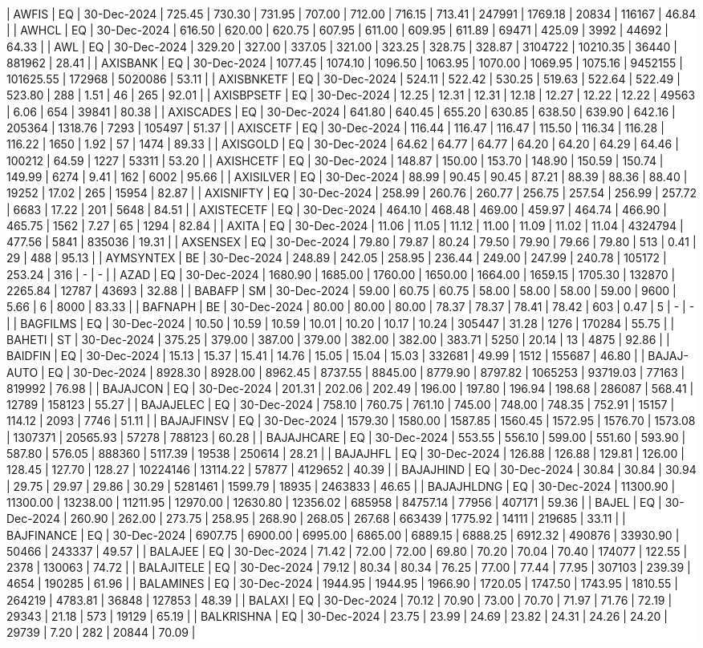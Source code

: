 | AWFIS | EQ | 30-Dec-2024 | 725.45 | 730.30 | 731.95 | 707.00 | 712.00 | 716.15 | 713.41 | 247991 | 1769.18 | 20834 | 116167 | 46.84 |
| AWHCL | EQ | 30-Dec-2024 | 616.50 | 620.00 | 620.75 | 607.95 | 611.00 | 609.95 | 611.89 | 69471 | 425.09 | 3992 | 44692 | 64.33 |
| AWL | EQ | 30-Dec-2024 | 329.20 | 327.00 | 337.05 | 321.00 | 323.25 | 328.75 | 328.87 | 3104722 | 10210.35 | 36440 | 881962 | 28.41 |
| AXISBANK | EQ | 30-Dec-2024 | 1077.45 | 1074.10 | 1096.50 | 1063.95 | 1070.00 | 1069.95 | 1075.16 | 9452155 | 101625.55 | 172968 | 5020086 | 53.11 |
| AXISBNKETF | EQ | 30-Dec-2024 | 524.11 | 522.42 | 530.25 | 519.63 | 522.64 | 522.49 | 523.80 | 288 | 1.51 | 46 | 265 | 92.01 |
| AXISBPSETF | EQ | 30-Dec-2024 | 12.25 | 12.31 | 12.31 | 12.18 | 12.27 | 12.22 | 12.22 | 49563 | 6.06 | 654 | 39841 | 80.38 |
| AXISCADES | EQ | 30-Dec-2024 | 641.80 | 640.45 | 655.20 | 630.85 | 638.50 | 639.90 | 642.16 | 205364 | 1318.76 | 7293 | 105497 | 51.37 |
| AXISCETF | EQ | 30-Dec-2024 | 116.44 | 116.47 | 116.47 | 115.50 | 116.34 | 116.28 | 116.22 | 1650 | 1.92 | 57 | 1474 | 89.33 |
| AXISGOLD | EQ | 30-Dec-2024 | 64.62 | 64.77 | 64.77 | 64.20 | 64.20 | 64.29 | 64.46 | 100212 | 64.59 | 1227 | 53311 | 53.20 |
| AXISHCETF | EQ | 30-Dec-2024 | 148.87 | 150.00 | 153.70 | 148.90 | 150.59 | 150.74 | 149.99 | 6274 | 9.41 | 162 | 6002 | 95.66 |
| AXISILVER | EQ | 30-Dec-2024 | 88.99 | 90.45 | 90.45 | 87.21 | 88.39 | 88.36 | 88.40 | 19252 | 17.02 | 265 | 15954 | 82.87 |
| AXISNIFTY | EQ | 30-Dec-2024 | 258.99 | 260.76 | 260.77 | 256.75 | 257.54 | 256.99 | 257.72 | 6683 | 17.22 | 201 | 5648 | 84.51 |
| AXISTECETF | EQ | 30-Dec-2024 | 464.10 | 468.48 | 469.00 | 459.97 | 464.74 | 466.90 | 465.75 | 1562 | 7.27 | 65 | 1294 | 82.84 |
| AXITA | EQ | 30-Dec-2024 | 11.06 | 11.05 | 11.12 | 11.00 | 11.09 | 11.02 | 11.04 | 4324794 | 477.56 | 5841 | 835036 | 19.31 |
| AXSENSEX | EQ | 30-Dec-2024 | 79.80 | 79.87 | 80.24 | 79.50 | 79.90 | 79.66 | 79.80 | 513 | 0.41 | 29 | 488 | 95.13 |
| AYMSYNTEX | BE | 30-Dec-2024 | 248.89 | 242.05 | 258.95 | 236.44 | 249.00 | 247.99 | 240.78 | 105172 | 253.24 | 316 | - | - |
| AZAD | EQ | 30-Dec-2024 | 1680.90 | 1685.00 | 1760.00 | 1650.00 | 1664.00 | 1659.15 | 1705.30 | 132870 | 2265.84 | 12787 | 43693 | 32.88 |
| BABAFP | SM | 30-Dec-2024 | 59.00 | 60.75 | 60.75 | 58.00 | 58.00 | 58.00 | 59.00 | 9600 | 5.66 | 6 | 8000 | 83.33 |
| BAFNAPH | BE | 30-Dec-2024 | 80.00 | 80.00 | 80.00 | 78.37 | 78.37 | 78.41 | 78.42 | 603 | 0.47 | 5 | - | - |
| BAGFILMS | EQ | 30-Dec-2024 | 10.50 | 10.59 | 10.59 | 10.01 | 10.20 | 10.17 | 10.24 | 305447 | 31.28 | 1276 | 170284 | 55.75 |
| BAHETI | ST | 30-Dec-2024 | 375.25 | 379.00 | 387.00 | 379.00 | 382.00 | 382.00 | 383.71 | 5250 | 20.14 | 13 | 4875 | 92.86 |
| BAIDFIN | EQ | 30-Dec-2024 | 15.13 | 15.37 | 15.41 | 14.76 | 15.05 | 15.04 | 15.03 | 332681 | 49.99 | 1512 | 155687 | 46.80 |
| BAJAJ-AUTO | EQ | 30-Dec-2024 | 8928.30 | 8928.00 | 8962.45 | 8737.55 | 8845.00 | 8779.90 | 8797.82 | 1065253 | 93719.03 | 77163 | 819992 | 76.98 |
| BAJAJCON | EQ | 30-Dec-2024 | 201.31 | 202.06 | 202.49 | 196.00 | 197.80 | 196.94 | 198.68 | 286087 | 568.41 | 12789 | 158123 | 55.27 |
| BAJAJELEC | EQ | 30-Dec-2024 | 758.10 | 760.75 | 761.10 | 745.00 | 748.00 | 748.35 | 752.91 | 15157 | 114.12 | 2093 | 7746 | 51.11 |
| BAJAJFINSV | EQ | 30-Dec-2024 | 1579.30 | 1580.00 | 1587.85 | 1560.45 | 1572.95 | 1576.70 | 1573.08 | 1307371 | 20565.93 | 57278 | 788123 | 60.28 |
| BAJAJHCARE | EQ | 30-Dec-2024 | 553.55 | 556.10 | 599.00 | 551.60 | 593.90 | 587.80 | 576.05 | 888360 | 5117.39 | 19538 | 250614 | 28.21 |
| BAJAJHFL | EQ | 30-Dec-2024 | 126.88 | 126.88 | 129.81 | 126.00 | 128.45 | 127.70 | 128.27 | 10224146 | 13114.22 | 57877 | 4129652 | 40.39 |
| BAJAJHIND | EQ | 30-Dec-2024 | 30.84 | 30.84 | 30.94 | 29.75 | 29.97 | 29.86 | 30.29 | 5281461 | 1599.79 | 18935 | 2463833 | 46.65 |
| BAJAJHLDNG | EQ | 30-Dec-2024 | 11300.90 | 11300.00 | 13238.00 | 11211.95 | 12970.00 | 12630.80 | 12356.02 | 685958 | 84757.14 | 77956 | 407171 | 59.36 |
| BAJEL | EQ | 30-Dec-2024 | 260.90 | 262.00 | 273.75 | 258.95 | 268.90 | 268.05 | 267.68 | 663439 | 1775.92 | 14111 | 219685 | 33.11 |
| BAJFINANCE | EQ | 30-Dec-2024 | 6907.75 | 6900.00 | 6995.00 | 6865.00 | 6889.15 | 6888.25 | 6912.32 | 490876 | 33930.90 | 50466 | 243337 | 49.57 |
| BALAJEE | EQ | 30-Dec-2024 | 71.42 | 72.00 | 72.00 | 69.80 | 70.20 | 70.04 | 70.40 | 174077 | 122.55 | 2378 | 130063 | 74.72 |
| BALAJITELE | EQ | 30-Dec-2024 | 79.12 | 80.34 | 80.34 | 76.25 | 77.00 | 77.44 | 77.95 | 307103 | 239.39 | 4654 | 190285 | 61.96 |
| BALAMINES | EQ | 30-Dec-2024 | 1944.95 | 1944.95 | 1966.90 | 1720.05 | 1747.50 | 1743.95 | 1810.55 | 264219 | 4783.81 | 36848 | 127853 | 48.39 |
| BALAXI | EQ | 30-Dec-2024 | 70.12 | 70.90 | 73.00 | 70.70 | 71.97 | 71.76 | 72.19 | 29343 | 21.18 | 573 | 19129 | 65.19 |
| BALKRISHNA | EQ | 30-Dec-2024 | 23.75 | 23.99 | 24.69 | 23.82 | 24.31 | 24.26 | 24.20 | 29739 | 7.20 | 282 | 20844 | 70.09 |